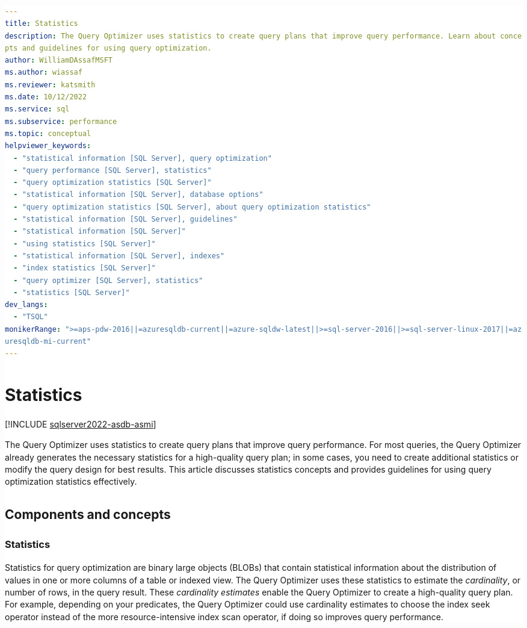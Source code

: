 ```yaml
---
title: Statistics
description: The Query Optimizer uses statistics to create query plans that improve query performance. Learn about concepts and guidelines for using query optimization.
author: WilliamDAssafMSFT
ms.author: wiassaf
ms.reviewer: katsmith
ms.date: 10/12/2022
ms.service: sql
ms.subservice: performance
ms.topic: conceptual
helpviewer_keywords:
  - "statistical information [SQL Server], query optimization"
  - "query performance [SQL Server], statistics"
  - "query optimization statistics [SQL Server]"
  - "statistical information [SQL Server], database options"
  - "query optimization statistics [SQL Server], about query optimization statistics"
  - "statistical information [SQL Server], guidelines"
  - "statistical information [SQL Server]"
  - "using statistics [SQL Server]"
  - "statistical information [SQL Server], indexes"
  - "index statistics [SQL Server]"
  - "query optimizer [SQL Server], statistics"
  - "statistics [SQL Server]"
dev_langs:
  - "TSQL"
monikerRange: ">=aps-pdw-2016||=azuresqldb-current||=azure-sqldw-latest||>=sql-server-2016||>=sql-server-linux-2017||=azuresqldb-mi-current"
---
```


# Statistics

[!INCLUDE [sqlserver2022-asdb-asmi](../../includes/applies-to-version/sqlserver2022-asdb-asmi.md)]

The Query Optimizer uses statistics to create query plans that improve query performance. For most queries, the Query Optimizer already generates the necessary statistics for a high-quality query plan; in some cases, you need to create additional statistics or modify the query design for best results. This article discusses statistics concepts and provides guidelines for using query optimization statistics effectively.

## <a id="DefinitionQOStatistics"></a> Components and concepts

### Statistics

Statistics for query optimization are binary large objects (BLOBs) that contain statistical information about the distribution of values in one or more columns of a table or indexed view. The Query Optimizer uses these statistics to estimate the *cardinality*, or number of rows, in the query result. These *cardinality estimates* enable the Query Optimizer to create a high-quality query plan. For example, depending on your predicates, the Query Optimizer could use cardinality estimates to choose the index seek operator instead of the more resource-intensive index scan operator, if doing so improves query performance.
